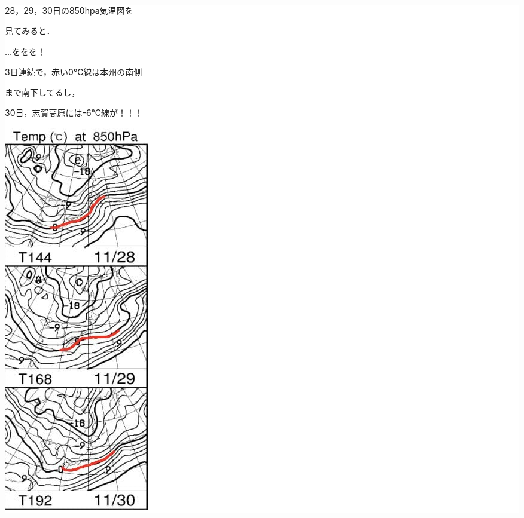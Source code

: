 





28，29，30日の850hpa気温図を


見てみると．


…ををを！


3日連続で，赤い0℃線は本州の南側


まで南下してるし，


30日，志賀高原には-6℃線が！！！




![ab895297faaa47c6962b8a8a6868d3dd.jpg](images/ab895297faaa47c6962b8a8a6868d3dd.jpg)
